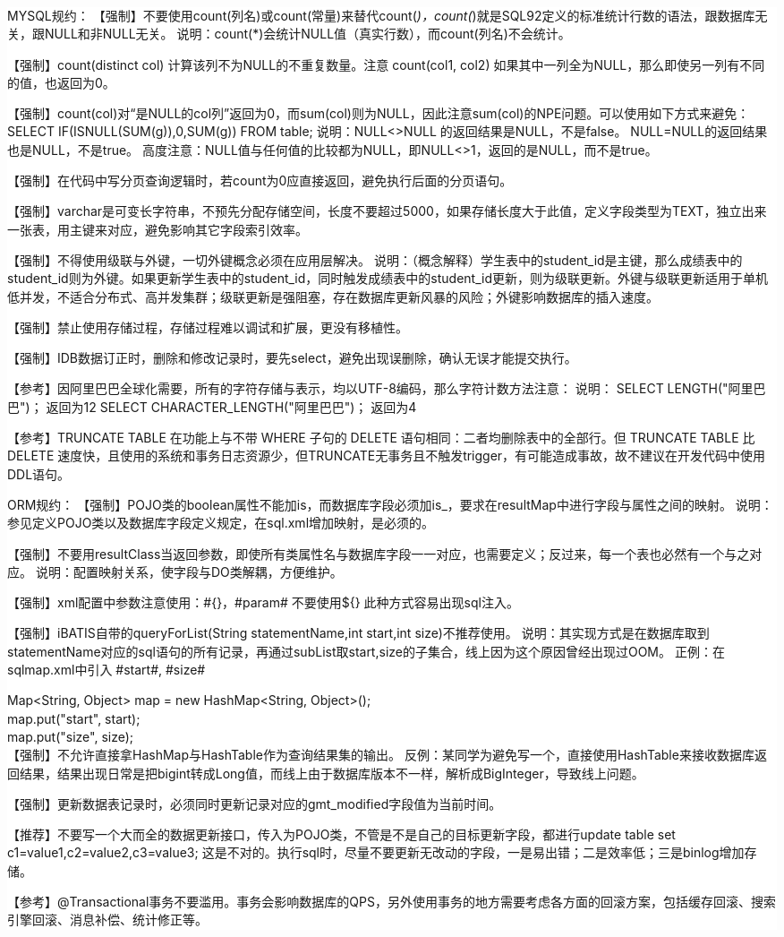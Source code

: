 MYSQL规约：
【强制】不要使用count(列名)或count(常量)来替代count(*)，count(*)就是SQL92定义的标准统计行数的语法，跟数据库无关，跟NULL和非NULL无关。
说明：count(*)会统计NULL值（真实行数），而count(列名)不会统计。

【强制】count(distinct col) 计算该列不为NULL的不重复数量。注意 count(col1, col2) 如果其中一列全为NULL，那么即使另一列有不同的值，也返回为0。

【强制】count(col)对“是NULL的col列”返回为0，而sum(col)则为NULL，因此注意sum(col)的NPE问题。可以使用如下方式来避免：SELECT IF(ISNULL(SUM(g)),0,SUM(g)) FROM table;
说明：NULL<>NULL 的返回结果是NULL，不是false。
NULL=NULL的返回结果也是NULL，不是true。
高度注意：NULL值与任何值的比较都为NULL，即NULL<>1，返回的是NULL，而不是true。

【强制】在代码中写分页查询逻辑时，若count为0应直接返回，避免执行后面的分页语句。

【强制】varchar是可变长字符串，不预先分配存储空间，长度不要超过5000，如果存储长度大于此值，定义字段类型为TEXT，独立出来一张表，用主键来对应，避免影响其它字段索引效率。

【强制】不得使用级联与外键，一切外键概念必须在应用层解决。
说明：（概念解释）学生表中的student_id是主键，那么成绩表中的student_id则为外键。如果更新学生表中的student_id，同时触发成绩表中的student_id更新，则为级联更新。外键与级联更新适用于单机低并发，不适合分布式、高并发集群；级联更新是强阻塞，存在数据库更新风暴的风险；外键影响数据库的插入速度。

【强制】禁止使用存储过程，存储过程难以调试和扩展，更没有移植性。

【强制】IDB数据订正时，删除和修改记录时，要先select，避免出现误删除，确认无误才能提交执行。

【参考】因阿里巴巴全球化需要，所有的字符存储与表示，均以UTF-8编码，那么字符计数方法注意：
说明：
SELECT LENGTH("阿里巴巴")； 返回为12
SELECT CHARACTER_LENGTH("阿里巴巴")； 返回为4

【参考】TRUNCATE TABLE 在功能上与不带 WHERE 子句的 DELETE 语句相同：二者均删除表中的全部行。但 TRUNCATE TABLE 比 DELETE 速度快，且使用的系统和事务日志资源少，但TRUNCATE无事务且不触发trigger，有可能造成事故，故不建议在开发代码中使用DDL语句。

ORM规约：
【强制】POJO类的boolean属性不能加is，而数据库字段必须加is_，要求在resultMap中进行字段与属性之间的映射。
说明：参见定义POJO类以及数据库字段定义规定，在sql.xml增加映射，是必须的。

【强制】不要用resultClass当返回参数，即使所有类属性名与数据库字段一一对应，也需要定义；反过来，每一个表也必然有一个与之对应。
说明：配置映射关系，使字段与DO类解耦，方便维护。

【强制】xml配置中参数注意使用：#{}，#param# 不要使用${} 此种方式容易出现sql注入。

【强制】iBATIS自带的queryForList(String statementName,int start,int size)不推荐使用。
说明：其实现方式是在数据库取到statementName对应的sql语句的所有记录，再通过subList取start,size的子集合，线上因为这个原因曾经出现过OOM。
正例：在sqlmap.xml中引入 #start#, #size#

Map<String, Object> map = new HashMap<String, Object>();  
map.put("start", start);  
map.put("size", size);  
【强制】不允许直接拿HashMap与HashTable作为查询结果集的输出。
反例：某同学为避免写一个<resultMap>，直接使用HashTable来接收数据库返回结果，结果出现日常是把bigint转成Long值，而线上由于数据库版本不一样，解析成BigInteger，导致线上问题。

【强制】更新数据表记录时，必须同时更新记录对应的gmt_modified字段值为当前时间。

【推荐】不要写一个大而全的数据更新接口，传入为POJO类，不管是不是自己的目标更新字段，都进行update table set c1=value1,c2=value2,c3=value3; 这是不对的。执行sql时，尽量不要更新无改动的字段，一是易出错；二是效率低；三是binlog增加存储。

【参考】@Transactional事务不要滥用。事务会影响数据库的QPS，另外使用事务的地方需要考虑各方面的回滚方案，包括缓存回滚、搜索引擎回滚、消息补偿、统计修正等。
